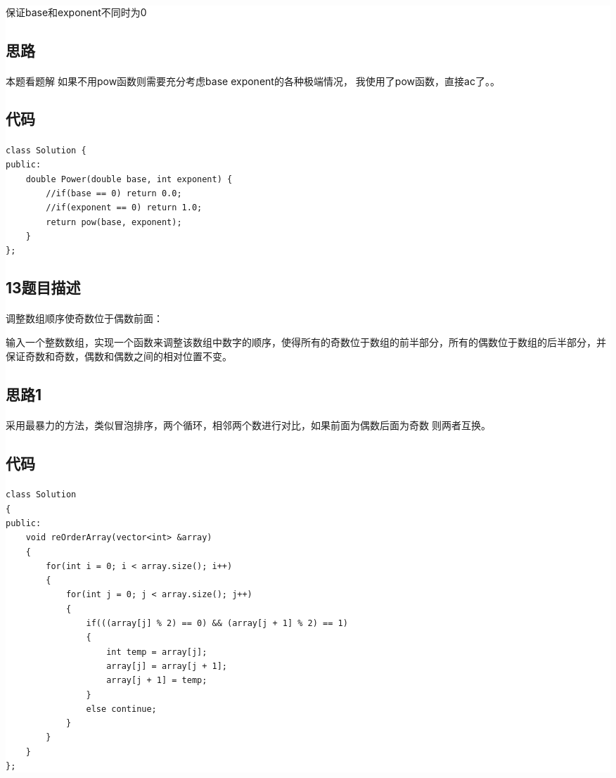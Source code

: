 保证base和exponent不同时为0

## 思路
本题看题解 如果不用pow函数则需要充分考虑base exponent的各种极端情况， 我使用了pow函数，直接ac了。。

## 代码
```
class Solution {
public:
    double Power(double base, int exponent) {
        //if(base == 0) return 0.0;
        //if(exponent == 0) return 1.0;
        return pow(base, exponent);
    }
};
```

## 13题目描述
调整数组顺序使奇数位于偶数前面：

输入一个整数数组，实现一个函数来调整该数组中数字的顺序，使得所有的奇数位于数组的前半部分，所有的偶数位于数组的后半部分，并保证奇数和奇数，偶数和偶数之间的相对位置不变。

## 思路1
采用最暴力的方法，类似冒泡排序，两个循环，相邻两个数进行对比，如果前面为偶数后面为奇数 则两者互换。

## 代码
```
class Solution 
{
public:
    void reOrderArray(vector<int> &array) 
    {
        for(int i = 0; i < array.size(); i++)
        {
            for(int j = 0; j < array.size(); j++)
            {
                if(((array[j] % 2) == 0) && (array[j + 1] % 2) == 1)
                {
                    int temp = array[j];
                    array[j] = array[j + 1];
                    array[j + 1] = temp;
                }
                else continue;
            }
        }
    }
};
```
